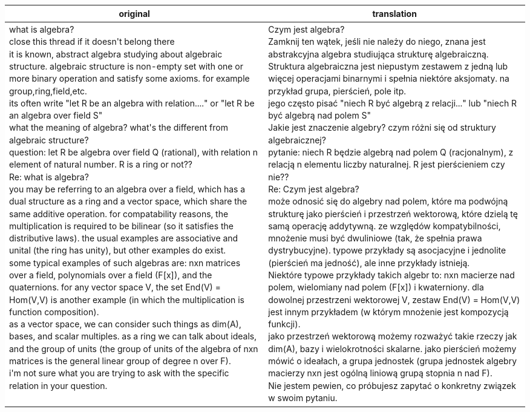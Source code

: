 | original | translation |
|----------|-------------|
| what is algebra?<br/>close this thread if it doesn't belong there<br/>it is known, abstract algebra studying about algebraic structure. algebraic structure is non-empty set with one or more binary operation and satisfy some axioms. for example group,ring,field,etc.<br/>its often write "let R be an algebra with relation...." or "let R be an algebra over field S"<br/>what the meaning of algebra? what's the different from algebraic structure?<br/>question: let R be algebra over field Q (rational), with relation n element of natural number. R is a ring or not??<br/>Re: what is algebra?<br/>you may be referring to an algebra over a field, which has a dual structure as a ring and a vector space, which share the same additive operation. for compatability reasons, the multiplication is required to be bilinear (so it satisfies the distributive laws). the usual examples are associative and unital (the ring has unity), but other examples do exist.<br/>some typical examples of such algebras are: nxn matrices over a field, polynomials over a field (F[x]), and the quaternions. for any vector space V, the set End(V) = Hom(V,V) is another example (in which the multiplication is function composition).<br/>as a vector space, we can consider such things as dim(A), bases, and scalar multiples. as a ring we can talk about ideals, and the group of units (the group of units of the algebra of nxn matrices is the general linear group of degree n over F).<br/>i'm not sure what you are trying to ask with the specific relation in your question. | Czym jest algebra?<br/>Zamknij ten wątek, jeśli nie należy do niego, znana jest abstrakcyjna algebra studiująca strukturę algebraiczną. Struktura algebraiczna jest niepustym zestawem z jedną lub więcej operacjami binarnymi i spełnia niektóre aksjomaty. na przykład grupa, pierścień, pole itp.<br/>jego często pisać "niech R być algebrą z relacji..." lub "niech R być algebrą nad polem S"<br/>Jakie jest znaczenie algebry? czym różni się od struktury algebraicznej?<br/>pytanie: niech R będzie algebrą nad polem Q (racjonalnym), z relacją n elementu liczby naturalnej. R jest pierścieniem czy nie??<br/>Re: Czym jest algebra?<br/>może odnosić się do algebry nad polem, które ma podwójną strukturę jako pierścień i przestrzeń wektorową, które dzielą tę samą operację addytywną. ze względów kompatybilności, mnożenie musi być dwuliniowe (tak, że spełnia prawa dystrybucyjne). typowe przykłady są asocjacyjne i jednolite (pierścień ma jedność), ale inne przykłady istnieją.<br/>Niektóre typowe przykłady takich algebr to: nxn macierze nad polem, wielomiany nad polem (F[x]) i kwaterniony. dla dowolnej przestrzeni wektorowej V, zestaw End(V) = Hom(V,V) jest innym przykładem (w którym mnożenie jest kompozycją funkcji).<br/>jako przestrzeń wektorową możemy rozważyć takie rzeczy jak dim(A), bazy i wielokrotności skalarne. jako pierścień możemy mówić o ideałach, a grupa jednostek (grupa jednostek algebry macierzy nxn jest ogólną liniową grupą stopnia n nad F).<br/>Nie jestem pewien, co próbujesz zapytać o konkretny związek w swoim pytaniu. |